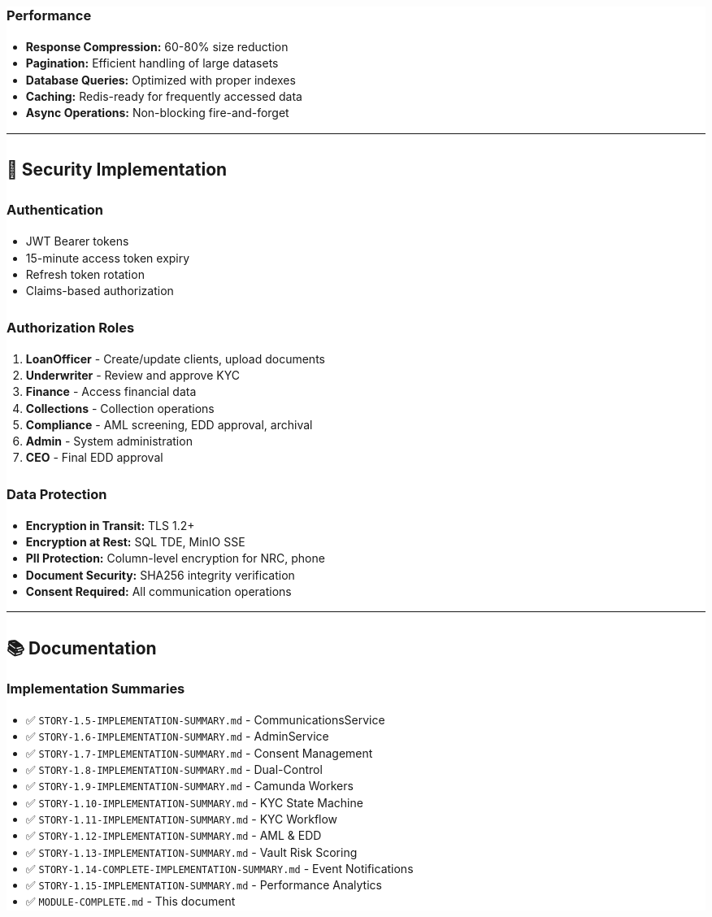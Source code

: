 ### Performance
- **Response Compression:** 60-80% size reduction
- **Pagination:** Efficient handling of large datasets
- **Database Queries:** Optimized with proper indexes
- **Caching:** Redis-ready for frequently accessed data
- **Async Operations:** Non-blocking fire-and-forget

---

## 🔐 Security Implementation

### Authentication
- JWT Bearer tokens
- 15-minute access token expiry
- Refresh token rotation
- Claims-based authorization

### Authorization Roles
1. **LoanOfficer** - Create/update clients, upload documents
2. **Underwriter** - Review and approve KYC
3. **Finance** - Access financial data
4. **Collections** - Collection operations
5. **Compliance** - AML screening, EDD approval, archival
6. **Admin** - System administration
7. **CEO** - Final EDD approval

### Data Protection
- **Encryption in Transit:** TLS 1.2+
- **Encryption at Rest:** SQL TDE, MinIO SSE
- **PII Protection:** Column-level encryption for NRC, phone
- **Document Security:** SHA256 integrity verification
- **Consent Required:** All communication operations

---

## 📚 Documentation

### Implementation Summaries
- ✅ `STORY-1.5-IMPLEMENTATION-SUMMARY.md` - CommunicationsService
- ✅ `STORY-1.6-IMPLEMENTATION-SUMMARY.md` - AdminService
- ✅ `STORY-1.7-IMPLEMENTATION-SUMMARY.md` - Consent Management
- ✅ `STORY-1.8-IMPLEMENTATION-SUMMARY.md` - Dual-Control
- ✅ `STORY-1.9-IMPLEMENTATION-SUMMARY.md` - Camunda Workers
- ✅ `STORY-1.10-IMPLEMENTATION-SUMMARY.md` - KYC State Machine
- ✅ `STORY-1.11-IMPLEMENTATION-SUMMARY.md` - KYC Workflow
- ✅ `STORY-1.12-IMPLEMENTATION-SUMMARY.md` - AML & EDD
- ✅ `STORY-1.13-IMPLEMENTATION-SUMMARY.md` - Vault Risk Scoring
- ✅ `STORY-1.14-COMPLETE-IMPLEMENTATION-SUMMARY.md` - Event Notifications
- ✅ `STORY-1.15-IMPLEMENTATION-SUMMARY.md` - Performance Analytics
- ✅ `MODULE-COMPLETE.md` - This document
